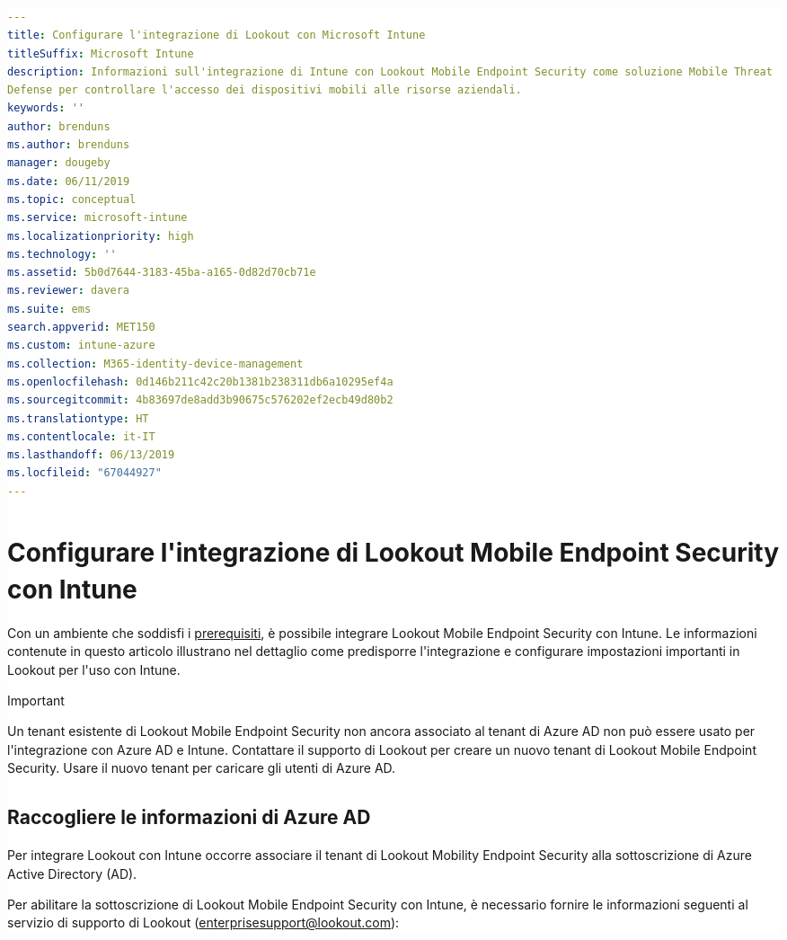 ```yaml
---
title: Configurare l'integrazione di Lookout con Microsoft Intune
titleSuffix: Microsoft Intune
description: Informazioni sull'integrazione di Intune con Lookout Mobile Endpoint Security come soluzione Mobile Threat Defense per controllare l'accesso dei dispositivi mobili alle risorse aziendali.
keywords: ''
author: brenduns
ms.author: brenduns
manager: dougeby
ms.date: 06/11/2019
ms.topic: conceptual
ms.service: microsoft-intune
ms.localizationpriority: high
ms.technology: ''
ms.assetid: 5b0d7644-3183-45ba-a165-0d82d70cb71e
ms.reviewer: davera
ms.suite: ems
search.appverid: MET150
ms.custom: intune-azure
ms.collection: M365-identity-device-management
ms.openlocfilehash: 0d146b211c42c20b1381b238311db6a10295ef4a
ms.sourcegitcommit: 4b83697de8add3b90675c576202ef2ecb49d80b2
ms.translationtype: HT
ms.contentlocale: it-IT
ms.lasthandoff: 06/13/2019
ms.locfileid: "67044927"
---
```

# <a name="set-up-lookout-mobile-endpoint-security-integration-with-intune"></a>Configurare l'integrazione di Lookout Mobile Endpoint Security con Intune
Con un ambiente che soddisfi i [prerequisiti](lookout-mobile-threat-defense-connector.md#prerequisites), è possibile integrare Lookout Mobile Endpoint Security con Intune. Le informazioni contenute in questo articolo illustrano nel dettaglio come predisporre l'integrazione e configurare impostazioni importanti in Lookout per l'uso con Intune.  

> [!IMPORTANT]
> Un tenant esistente di Lookout Mobile Endpoint Security non ancora associato al tenant di Azure AD non può essere usato per l'integrazione con Azure AD e Intune. Contattare il supporto di Lookout per creare un nuovo tenant di Lookout Mobile Endpoint Security. Usare il nuovo tenant per caricare gli utenti di Azure AD.

## <a name="collect-azure-ad-information"></a>Raccogliere le informazioni di Azure AD  
Per integrare Lookout con Intune occorre associare il tenant di Lookout Mobility Endpoint Security alla sottoscrizione di Azure Active Directory (AD).

Per abilitare la sottoscrizione di Lookout Mobile Endpoint Security con Intune, è necessario fornire le informazioni seguenti al servizio di supporto di Lookout (enterprisesupport@lookout.com):  
